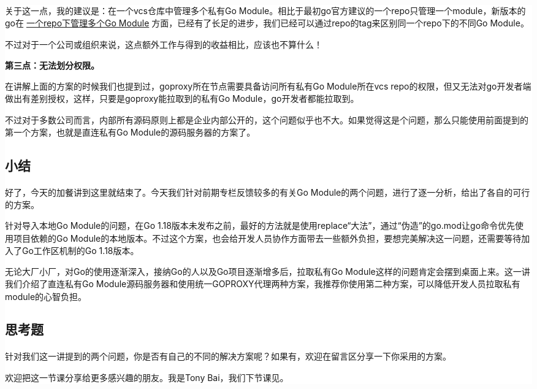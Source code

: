关于这一点，我的建议是：在一个vcs仓库中管理多个私有Go Module。相比于最初go官方建议的一个repo只管理一个module，新版本的go在 [一个repo下管理多个Go Module](https://go.dev/doc/modules/managing-source#multiple-module-source) 方面，已经有了长足的进步，我们已经可以通过repo的tag来区别同一个repo下的不同Go Module。

不过对于一个公司或组织来说，这点额外工作与得到的收益相比，应该也不算什么！

**第三点：无法划分权限。**

在讲解上面的方案的时候我们也提到过，goproxy所在节点需要具备访问所有私有Go Module所在vcs repo的权限，但又无法对go开发者端做出有差别授权，这样，只要是goproxy能拉取到的私有Go Module，go开发者都能拉取到。

不过对于多数公司而言，内部所有源码原则上都是企业内部公开的，这个问题似乎也不大。如果觉得这是个问题，那么只能使用前面提到的第一个方案，也就是直连私有Go Module的源码服务器的方案了。

## 小结

好了，今天的加餐讲到这里就结束了。今天我们针对前期专栏反馈较多的有关Go Module的两个问题，进行了逐一分析，给出了各自的可行的方案。

针对导入本地Go Module的问题，在Go 1.18版本未发布之前，最好的方法就是使用replace“大法”，通过“伪造”的go.mod让go命令优先使用项目依赖的Go Module的本地版本。不过这个方案，也会给开发人员协作方面带去一些额外负担，要想完美解决这一问题，还需要等待加入了Go工作区机制的Go 1.18版本。

无论大厂小厂，对Go的使用逐渐深入，接纳Go的人以及Go项目逐渐增多后，拉取私有Go Module这样的问题肯定会摆到桌面上来。这一讲我们介绍了直连私有Go Module源码服务器和使用统一GOPROXY代理两种方案，我推荐你使用第二种方案，可以降低开发人员拉取私有module的心智负担。

## 思考题

针对我们这一讲提到的两个问题，你是否有自己的不同的解决方案呢？如果有，欢迎在留言区分享一下你采用的方案。

欢迎把这一节课分享给更多感兴趣的朋友。我是Tony Bai，我们下节课见。